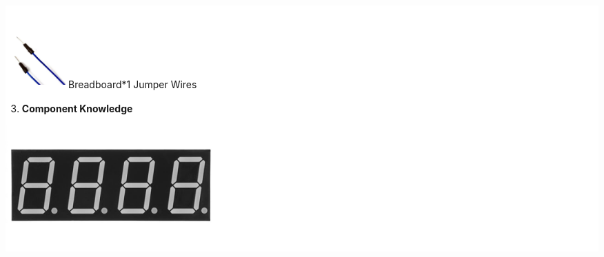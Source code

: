 <p><img src="https://raw.githubusercontent.com/keyestudio/KS3025-KS3025F-Keyestudio-Raspberry-Pi-Pico-Learning-Kit-Complete-Edition-Python/master/media/723dc2c4078b7d3f84b7f1ae76edbabe.png" style="width:0in;height:0in" /><img src="https://raw.githubusercontent.com/keyestudio/KS3025-KS3025F-Keyestudio-Raspberry-Pi-Pico-Learning-Kit-Complete-Edition-Python/master/media/723dc2c4078b7d3f84b7f1ae76edbabe.png" style="width:0in;height:0in" /><img src="https://raw.githubusercontent.com/keyestudio/KS3025-KS3025F-Keyestudio-Raspberry-Pi-Pico-Learning-Kit-Complete-Edition-Python/master/media/723dc2c4078b7d3f84b7f1ae76edbabe.png" style="width:0in;height:0in" /></p></td>
<td><img src="https://raw.githubusercontent.com/keyestudio/KS3025-KS3025F-Keyestudio-Raspberry-Pi-Pico-Learning-Kit-Complete-Edition-Python/master/media/e9a8d050105397bb183512fb4ffdd2f6.png" style="width:0.90694in;height:0.90069in" /></td>
<td></td>
</tr>
<tr class="even">
<td>Breadboard*1</td>
<td>Jumper Wires</td>
<td></td>
</tr>
</tbody>
</table>

3.  **Component Knowledge**

![](/media/ce987bf9a2ab398945c98b34d3f8a003.png)
